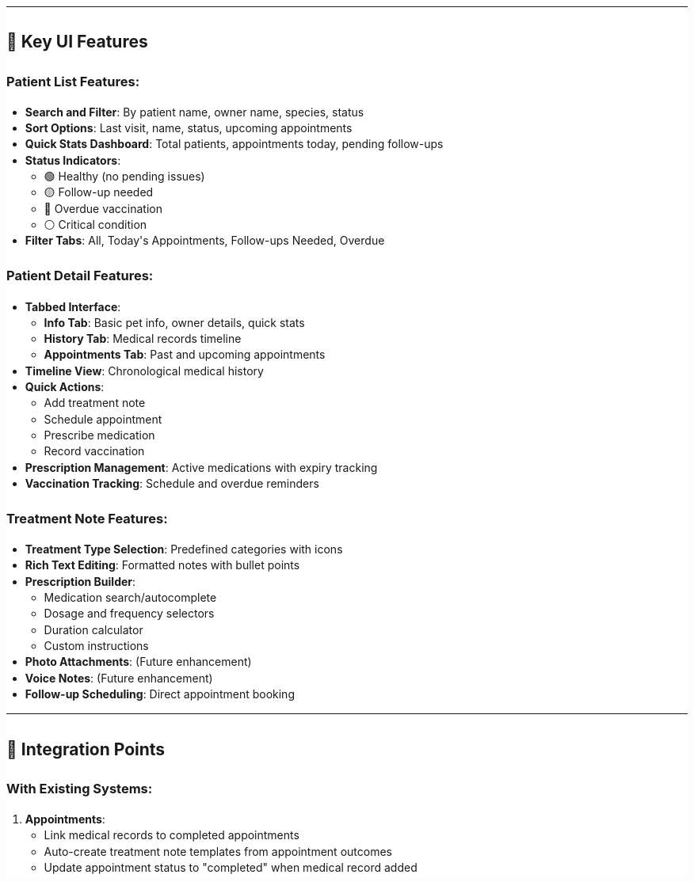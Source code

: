 ```typescript
```

---

## 🎨 Key UI Features

### **Patient List Features:**
- **Search and Filter**: By patient name, owner name, species, status
- **Sort Options**: Last visit, name, status, upcoming appointments
- **Quick Stats Dashboard**: Total patients, appointments today, pending follow-ups
- **Status Indicators**: 
  - 🟢 Healthy (no pending issues)
  - 🟡 Follow-up needed
  - 🔴 Overdue vaccination
  - ⚪ Critical condition
- **Filter Tabs**: All, Today's Appointments, Follow-ups Needed, Overdue

### **Patient Detail Features:**
- **Tabbed Interface**:
  - **Info Tab**: Basic pet info, owner details, quick stats
  - **History Tab**: Medical records timeline
  - **Appointments Tab**: Past and upcoming appointments
- **Timeline View**: Chronological medical history
- **Quick Actions**: 
  - Add treatment note
  - Schedule appointment
  - Prescribe medication
  - Record vaccination
- **Prescription Management**: Active medications with expiry tracking
- **Vaccination Tracking**: Schedule and overdue reminders

### **Treatment Note Features:**
- **Treatment Type Selection**: Predefined categories with icons
- **Rich Text Editing**: Formatted notes with bullet points
- **Prescription Builder**: 
  - Medication search/autocomplete
  - Dosage and frequency selectors
  - Duration calculator
  - Custom instructions
- **Photo Attachments**: (Future enhancement)
- **Voice Notes**: (Future enhancement)
- **Follow-up Scheduling**: Direct appointment booking

---

## 🔄 Integration Points

### **With Existing Systems:**
1. **Appointments**: 
   - Link medical records to completed appointments
   - Auto-create treatment note templates from appointment outcomes
   - Update appointment status to "completed" when medical record added
